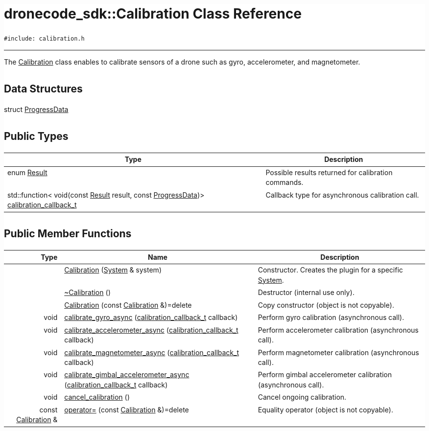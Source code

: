 # dronecode_sdk::Calibration Class Reference
`#include: calibration.h`

----


The [Calibration](classdronecode__sdk_1_1_calibration.md) class enables to calibrate sensors of a drone such as gyro, accelerometer, and magnetometer. 


## Data Structures


struct [ProgressData](structdronecode__sdk_1_1_calibration_1_1_progress_data.md)

## Public Types


Type | Description
--- | ---
enum [Result](#classdronecode__sdk_1_1_calibration_1a425b76c213bb478762a375d3aef4e644) | Possible results returned for calibration commands.
std::function< void(const [Result](classdronecode__sdk_1_1_calibration.md#classdronecode__sdk_1_1_calibration_1a425b76c213bb478762a375d3aef4e644) result, const [ProgressData](structdronecode__sdk_1_1_calibration_1_1_progress_data.md))> [calibration_callback_t](#classdronecode__sdk_1_1_calibration_1a80de297cc0a8a77d81902cf765aa77a1) | Callback type for asynchronous calibration call.

## Public Member Functions


Type | Name | Description
---: | --- | ---
&nbsp; | [Calibration](#classdronecode__sdk_1_1_calibration_1aa559a3d7bffccf86b37e17e180c9dc0f) ([System](classdronecode__sdk_1_1_system.md) & system) | Constructor. Creates the plugin for a specific [System](classdronecode__sdk_1_1_system.md).
&nbsp; | [~Calibration](#classdronecode__sdk_1_1_calibration_1a0b012f09aa192147e3f50068625dd094) () | Destructor (internal use only).
&nbsp; | [Calibration](#classdronecode__sdk_1_1_calibration_1a7e28c4fcb6244db88fa91bc56dee9a37) (const [Calibration](classdronecode__sdk_1_1_calibration.md) &)=delete | Copy constructor (object is not copyable).
void | [calibrate_gyro_async](#classdronecode__sdk_1_1_calibration_1aa7ec9bc9ed62fa23d0d370ec2809b44b) ([calibration_callback_t](classdronecode__sdk_1_1_calibration.md#classdronecode__sdk_1_1_calibration_1a80de297cc0a8a77d81902cf765aa77a1) callback) | Perform gyro calibration (asynchronous call).
void | [calibrate_accelerometer_async](#classdronecode__sdk_1_1_calibration_1ac82675b0235bc7ed8c0a3259739e0bea) ([calibration_callback_t](classdronecode__sdk_1_1_calibration.md#classdronecode__sdk_1_1_calibration_1a80de297cc0a8a77d81902cf765aa77a1) callback) | Perform accelerometer calibration (asynchronous call).
void | [calibrate_magnetometer_async](#classdronecode__sdk_1_1_calibration_1ae69b7a5e7308f7f9176152a30ff9049f) ([calibration_callback_t](classdronecode__sdk_1_1_calibration.md#classdronecode__sdk_1_1_calibration_1a80de297cc0a8a77d81902cf765aa77a1) callback) | Perform magnetometer calibration (asynchronous call).
void | [calibrate_gimbal_accelerometer_async](#classdronecode__sdk_1_1_calibration_1a1a5fe007db8e548b1305126a94f441af) ([calibration_callback_t](classdronecode__sdk_1_1_calibration.md#classdronecode__sdk_1_1_calibration_1a80de297cc0a8a77d81902cf765aa77a1) callback) | Perform gimbal accelerometer calibration (asynchronous call).
void | [cancel_calibration](#classdronecode__sdk_1_1_calibration_1af92b4f38751e701f68dfeca454e15737) () | Cancel ongoing calibration.
const [Calibration](classdronecode__sdk_1_1_calibration.md) & | [operator=](#classdronecode__sdk_1_1_calibration_1a347cb2bc05828fc1cbb40bebfc50cabc) (const [Calibration](classdronecode__sdk_1_1_calibration.md) &)=delete | Equality operator (object is not copyable).
